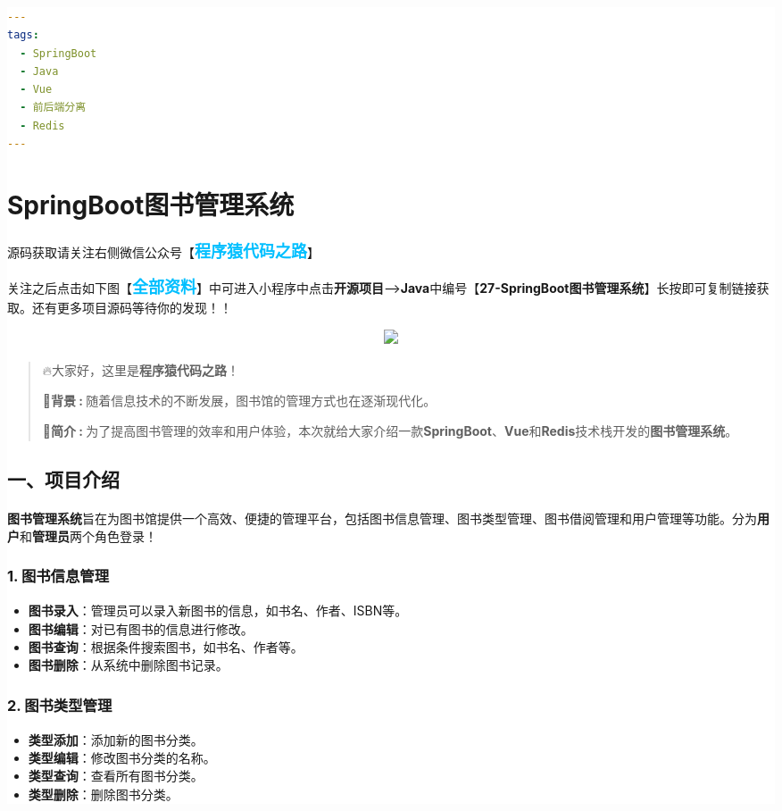 ```yaml
---
tags:
  - SpringBoot
  - Java
  - Vue
  - 前后端分离
  - Redis
---
```




# SpringBoot图书管理系统

源码获取请关注右侧微信公众号【<span style="font-weight: bold;text-align:left;font-size: 18px;color:#00bfff">程序猿代码之路</span>】

关注之后点击如下图【<span style="font-weight: bold;text-align:left;font-size: 18px;color:#00bfff">全部资料</span>】中可进入小程序中点击**开源项目**—>**Java**中编号【**27-SpringBoot图书管理系统**】长按即可复制链接获取。还有更多项目源码等待你的发现！！

<p align = "center">    
<img  src="https://files.mdnice.com/user/64619/fc3a72d4-6b57-4886-9085-1f216b3dd7d0.png" width="500" />
</p>





>🔥大家好，这里是**程序猿代码之路**！
> 
><strong>💐背景 : </strong>随着信息技术的不断发展，图书馆的管理方式也在逐渐现代化。
> 
><strong>🤟简介 : </strong>为了提高图书管理的效率和用户体验，本次就给大家介绍一款**SpringBoot**、**Vue**和**Redis**技术栈开发的**图书管理系统**。

## 一、项目介绍

**图书管理系统**旨在为图书馆提供一个高效、便捷的管理平台，包括图书信息管理、图书类型管理、图书借阅管理和用户管理等功能。分为**用户**和**管理员**两个角色登录！

### 1. 图书信息管理

- **图书录入**：管理员可以录入新图书的信息，如书名、作者、ISBN等。
- **图书编辑**：对已有图书的信息进行修改。
- **图书查询**：根据条件搜索图书，如书名、作者等。
- **图书删除**：从系统中删除图书记录。

### 2. 图书类型管理

- **类型添加**：添加新的图书分类。
- **类型编辑**：修改图书分类的名称。
- **类型查询**：查看所有图书分类。
- **类型删除**：删除图书分类。
